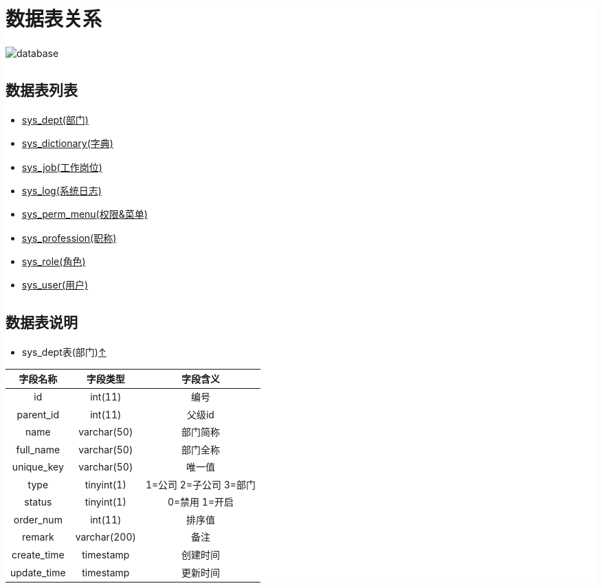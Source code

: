 # 数据表关系

![database](https://raw.githubusercontent.com/arklnk/docs.arklnk.com/main/docs/admin/zero/images/database/database.png)

<a name="返回顶部"></a>

## 数据表列表

* [sys_dept(部门)](#sys_dept_pointer)

* [sys_dictionary(字典)](#sys_dictionary_pointer)

* [sys_job(工作岗位)](#sys_job_pointer)

* [sys_log(系统日志)](#sys_log_pointer)

* [sys_perm_menu(权限&菜单)](#sys_perm_menu_pointer)

* [sys_profession(职称)](#sys_profession_pointer)

* [sys_role(角色)](#sys_role_pointer)

* [sys_user(用户)](#sys_user_pointer)



## 数据表说明

<a name="sys_dept_pointer"></a>

* sys_dept表(部门)[↑](#返回顶部)

|  字段名称   |   字段类型   |        字段含义        |
| :---------: | :----------: | :--------------------: |
|     id      |   int(11)    |          编号          |
|  parent_id  |   int(11)    |         父级id         |
|    name     | varchar(50)  |        部门简称        |
|  full_name  | varchar(50)  |        部门全称        |
| unique_key  | varchar(50)  |         唯一值         |
|    type     |  tinyint(1)  | 1=公司 2=子公司 3=部门 |
|   status    |  tinyint(1)  |     0=禁用 1=开启      |
|  order_num  |   int(11)    |         排序值         |
|   remark    | varchar(200) |          备注          |
| create_time |  timestamp   |        创建时间        |
| update_time |  timestamp   |        更新时间        |

<a name="sys_dictionary_pointer"></a>
